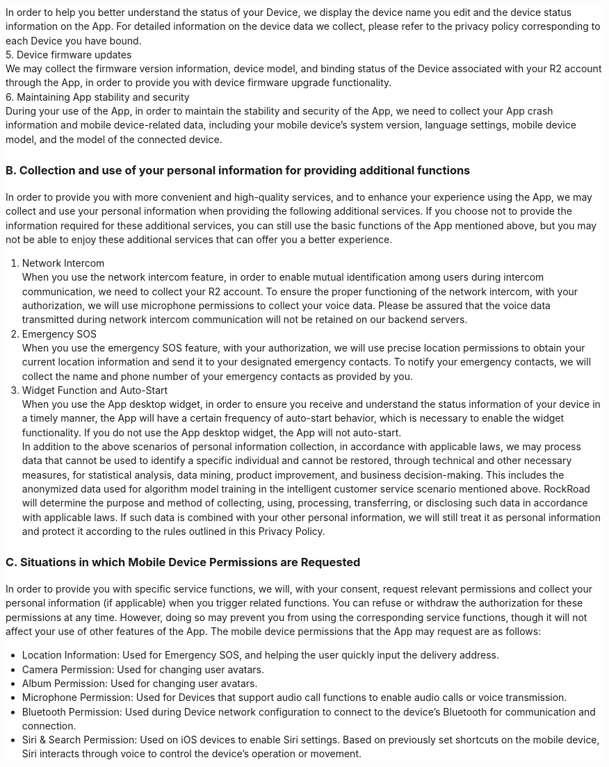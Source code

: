 In order to help you better understand the status of your Device, we display the device name you edit and the device status information on the App. For detailed information on the device data we collect, please refer to the privacy policy corresponding to each Device you have bound.  
5. Device firmware updates  
We may collect the firmware version information, device model, and binding status of the Device associated with your R2 account through the App, in order to provide you with device firmware upgrade functionality.  
6. Maintaining App stability and security  
During your use of the App, in order to maintain the stability and security of the App, we need to collect your App crash information and mobile device-related data, including your mobile device’s system version, language settings, mobile device model, and the model of the connected device.  
### B. Collection and use of your personal information for providing additional functions  
In order to provide you with more convenient and high-quality services, and to enhance your experience using the App, we may collect and use your personal information when providing the following additional services. If you choose not to provide the information required for these additional services, you can still use the basic functions of the App mentioned above, but you may not be able to enjoy these additional services that can offer you a better experience.  
1. Network Intercom  
When you use the network intercom feature, in order to enable mutual identification among users during intercom communication, we need to collect your R2 account. To ensure the proper functioning of the network intercom, with your authorization, we will use microphone permissions to collect your voice data. Please be assured that the voice data transmitted during network intercom communication will not be retained on our backend servers.  
2. Emergency SOS  
When you use the emergency SOS feature, with your authorization, we will use precise location permissions to obtain your current location information and send it to your designated emergency contacts. To notify your emergency contacts, we will collect the name and phone number of your emergency contacts as provided by you.  
3. Widget Function and Auto-Start  
When you use the App desktop widget, in order to ensure you receive and understand the status information of your device in a timely manner, the App will have a certain frequency of auto-start behavior, which is necessary to enable the widget functionality. If you do not use the App desktop widget, the App will not auto-start.  
In addition to the above scenarios of personal information collection, in accordance with applicable laws, we may process data that cannot be used to identify a specific individual and cannot be restored, through technical and other necessary measures, for statistical analysis, data mining, product improvement, and business decision-making. This includes the anonymized data used for algorithm model training in the intelligent customer service scenario mentioned above. RockRoad will determine the purpose and method of collecting, using, processing, transferring, or disclosing such data in accordance with applicable laws. If such data is combined with your other personal information, we will still treat it as personal information and protect it according to the rules outlined in this Privacy Policy.  
### C. Situations in which Mobile Device Permissions are Requested  
In order to provide you with specific service functions, we will, with your consent, request relevant permissions and collect your personal information (if applicable) when you trigger related functions. You can refuse or withdraw the authorization for these permissions at any time. However, doing so may prevent you from using the corresponding service functions, though it will not affect your use of other features of the App. The mobile device permissions that the App may request are as follows:  
- Location Information: Used for Emergency SOS, and helping the user quickly input the delivery address.  
- Camera Permission: Used for changing user avatars.  
- Album Permission: Used for changing user avatars.  
- Microphone Permission: Used for Devices that support audio call functions to enable audio calls or voice transmission.  
- Bluetooth Permission: Used during Device network configuration to connect to the device’s Bluetooth for communication and connection.  
- Siri & Search Permission: Used on iOS devices to enable Siri settings. Based on previously set shortcuts on the mobile device, Siri interacts through voice to control the device’s operation or movement.  